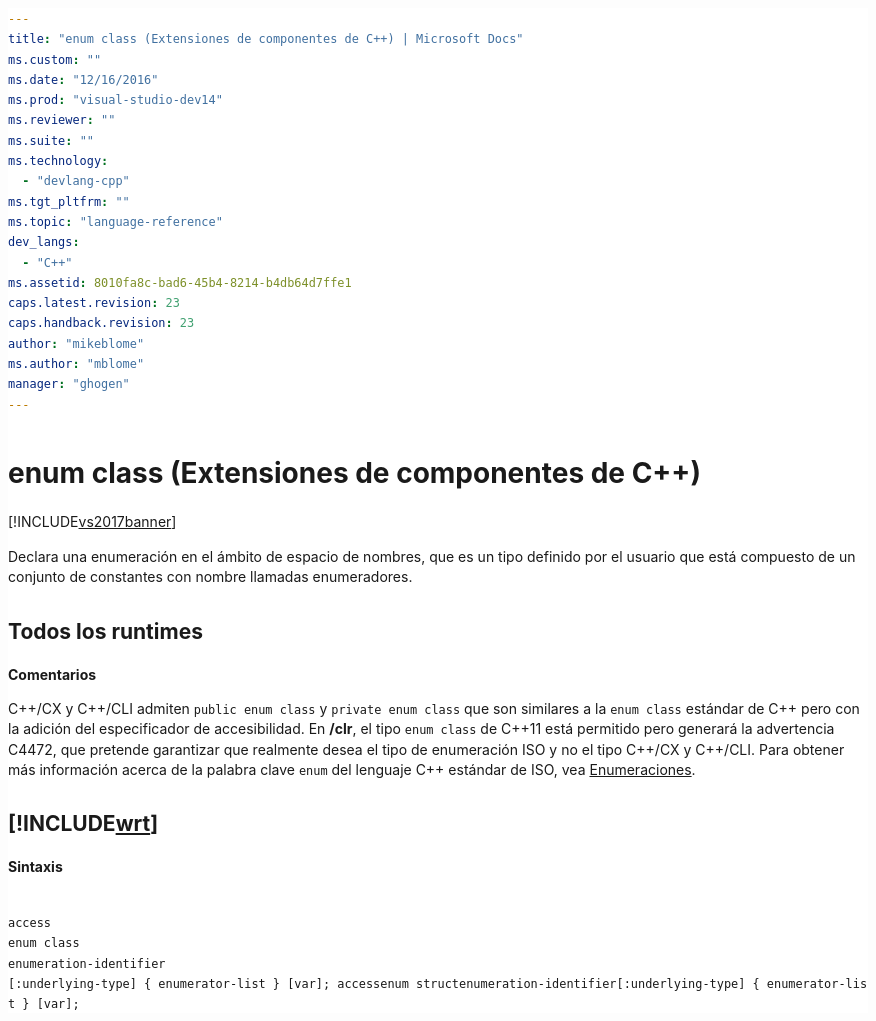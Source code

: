 ```yaml
---
title: "enum class (Extensiones de componentes de C++) | Microsoft Docs"
ms.custom: ""
ms.date: "12/16/2016"
ms.prod: "visual-studio-dev14"
ms.reviewer: ""
ms.suite: ""
ms.technology: 
  - "devlang-cpp"
ms.tgt_pltfrm: ""
ms.topic: "language-reference"
dev_langs: 
  - "C++"
ms.assetid: 8010fa8c-bad6-45b4-8214-b4db64d7ffe1
caps.latest.revision: 23
caps.handback.revision: 23
author: "mikeblome"
ms.author: "mblome"
manager: "ghogen"
---
```

# enum class (Extensiones de componentes de C++)
[!INCLUDE[vs2017banner](../assembler/inline/includes/vs2017banner.md)]

Declara una enumeración en el ámbito de espacio de nombres, que es un tipo definido por el usuario que está compuesto de un conjunto de constantes con nombre llamadas enumeradores.  
  
## Todos los runtimes  
 **Comentarios**  
  
 C\+\+\/CX y C\+\+\/CLI admiten `public enum class` y `private enum class` que son similares a la `enum class` estándar de C\+\+ pero con la adición del especificador de accesibilidad. En **\/clr**, el tipo `enum class` de C\+\+11 está permitido pero generará la advertencia C4472, que pretende garantizar que realmente desea el tipo de enumeración ISO y no el tipo C\+\+\/CX y C\+\+\/CLI. Para obtener más información acerca de la palabra clave `enum` del lenguaje C\+\+ estándar de ISO, vea [Enumeraciones](../cpp/enumerations-cpp.md).  
  
## [!INCLUDE[wrt](../atl/reference/includes/wrt_md.md)]  
 **Sintaxis**  
  
```  
  
access  
enum class  
enumeration-identifier  
[:underlying-type] { enumerator-list } [var]; accessenum structenumeration-identifier[:underlying-type] { enumerator-list } [var];  
```  
  